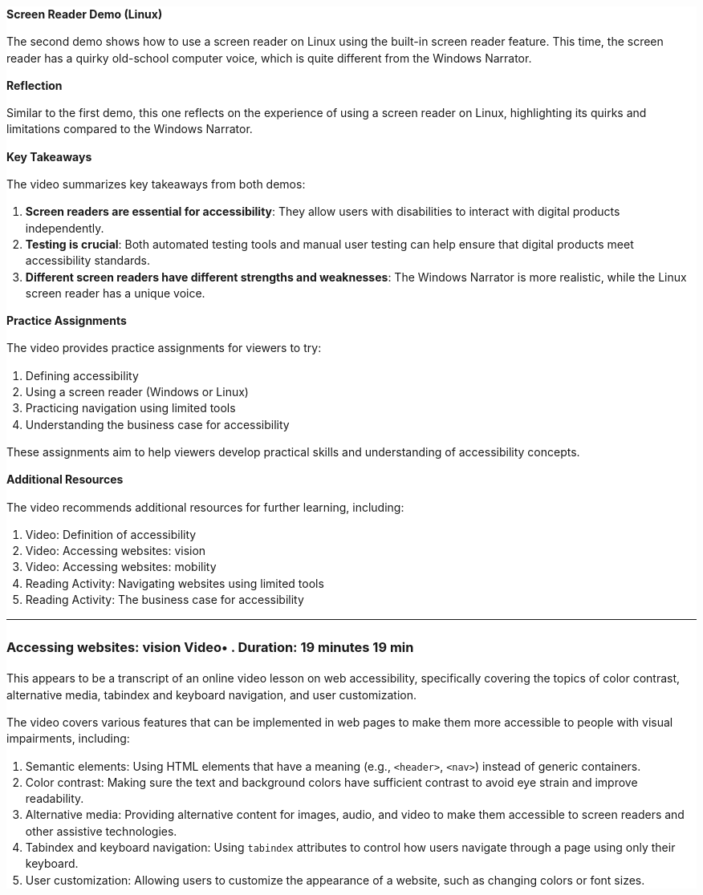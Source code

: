**Screen Reader Demo (Linux)**

The second demo shows how to use a screen reader on Linux using the built-in screen reader feature. This time, the screen reader has a quirky old-school computer voice, which is quite different from the Windows Narrator.

**Reflection**

Similar to the first demo, this one reflects on the experience of using a screen reader on Linux, highlighting its quirks and limitations compared to the Windows Narrator.

**Key Takeaways**

The video summarizes key takeaways from both demos:

1. **Screen readers are essential for accessibility**: They allow users with disabilities to interact with digital products independently.
2. **Testing is crucial**: Both automated testing tools and manual user testing can help ensure that digital products meet accessibility standards.
3. **Different screen readers have different strengths and weaknesses**: The Windows Narrator is more realistic, while the Linux screen reader has a unique voice.

**Practice Assignments**

The video provides practice assignments for viewers to try:

1. Defining accessibility
2. Using a screen reader (Windows or Linux)
3. Practicing navigation using limited tools
4. Understanding the business case for accessibility

These assignments aim to help viewers develop practical skills and understanding of accessibility concepts.

**Additional Resources**

The video recommends additional resources for further learning, including:

1. Video: Definition of accessibility
2. Video: Accessing websites: vision
3. Video: Accessing websites: mobility
4. Reading Activity: Navigating websites using limited tools
5. Reading Activity: The business case for accessibility

---

### Accessing websites: vision Video• . Duration: 19 minutes 19 min

This appears to be a transcript of an online video lesson on web accessibility, specifically covering the topics of color contrast, alternative media, tabindex and keyboard navigation, and user customization.

The video covers various features that can be implemented in web pages to make them more accessible to people with visual impairments, including:

1. Semantic elements: Using HTML elements that have a meaning (e.g., `<header>`, `<nav>`) instead of generic containers.
2. Color contrast: Making sure the text and background colors have sufficient contrast to avoid eye strain and improve readability.
3. Alternative media: Providing alternative content for images, audio, and video to make them accessible to screen readers and other assistive technologies.
4. Tabindex and keyboard navigation: Using `tabindex` attributes to control how users navigate through a page using only their keyboard.
5. User customization: Allowing users to customize the appearance of a website, such as changing colors or font sizes.

